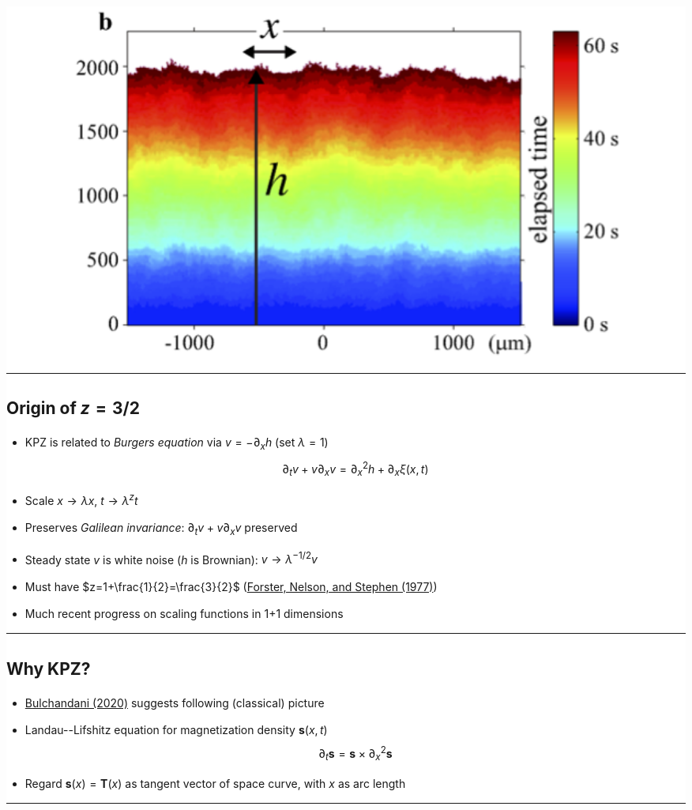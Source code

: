 <p align="center">
<img src="interface.png" width="700">
</p>

---

## Origin of $z=3/2$

- KPZ is related to *Burgers equation* via $v=-\partial_x h$ (set $\lambda=1$)
$$
\partial_t v + v\partial_x v = \partial_x^2 h + \partial_x\xi(x,t)
$$
- Scale $x\to \lambda x$, $t\to \lambda^z t$

- Preserves *Galilean invariance*: $\partial_t v+v\partial_x v$ preserved

- Steady state $v$ is white noise ($h$ is Brownian): $v\to \lambda^{-1/2}v$

- Must have $z=1+\frac{1}{2}=\frac{3}{2}$ ([Forster, Nelson, and Stephen (1977)](https://journals.aps.org/pra/abstract/10.1103/PhysRevA.16.732))

- Much recent progress on scaling functions in 1+1 dimensions

---

## Why KPZ?

- [Bulchandani (2020)](https://journals.aps.org/prb/abstract/10.1103/PhysRevB.101.041411) suggests following (classical) picture

- Landau--Lifshitz equation for magnetization density $\mathbf{s}(x,t)$
$$
\partial_t\mathbf{s} = \mathbf{s}\times \partial_x^2\mathbf{s}
$$

- Regard $\mathbf{s}(x)=\mathbf{T}(x)$ as tangent vector of space curve, with $x$ as arc length


---